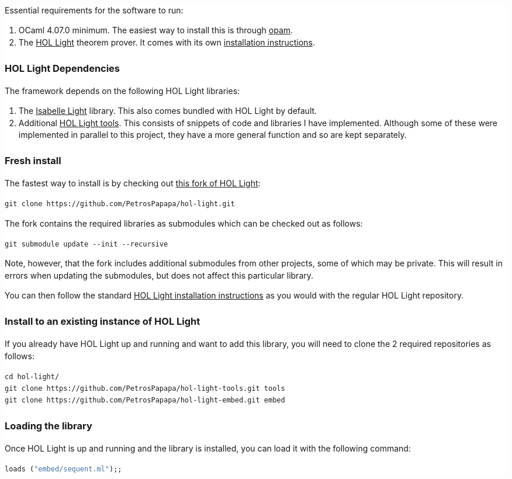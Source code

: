Essential requirements for the software to run:

1. OCaml 4.07.0 minimum. The easiest way to install this is through [opam](http://opam.ocaml.org/).
2. The [HOL Light](https://github.com/jrh13/hol-light) theorem prover. It comes with its own [installation instructions](https://github.com/jrh13/hol-light/blob/master/README).


### HOL Light Dependencies

The framework depends on the following HOL Light libraries:

1. The [Isabelle Light](https://bitbucket.org/petrospapapa/isabelle-light) library. This also comes bundled with HOL Light by default.
2. Additional [HOL Light tools](https://github.com/PetrosPapapa/hol-light-tools). This consists of snippets of code and libraries I have implemented. Although some of these were implemented in parallel to this project, they have a more general function and so are kept separately.


### Fresh install

The fastest way to install is by checking out [this fork of HOL Light](https://github.com/PetrosPapapa/hol-light):

```
git clone https://github.com/PetrosPapapa/hol-light.git
```

The fork contains the required libraries as submodules which can be checked out as follows:

```
git submodule update --init --recursive
```

Note, however, that the fork includes additional submodules from other projects, some of which may be private. This will result in errors when updating the submodules, but does not affect this particular library.

You can then follow the standard [HOL Light installation instructions](https://github.com/jrh13/hol-light/blob/master/README) as you would with the regular HOL Light repository.



### Install to an existing instance of HOL Light

If you already have HOL Light up and running and want to add this library, you will need to clone the 2 required repositories as follows:

```
cd hol-light/
git clone https://github.com/PetrosPapapa/hol-light-tools.git tools
git clone https://github.com/PetrosPapapa/hol-light-embed.git embed
```

### Loading the library

Once HOL Light is up and running and the library is installed, you can load it with the following command:

``` OCaml
loads ("embed/sequent.ml");;
```
